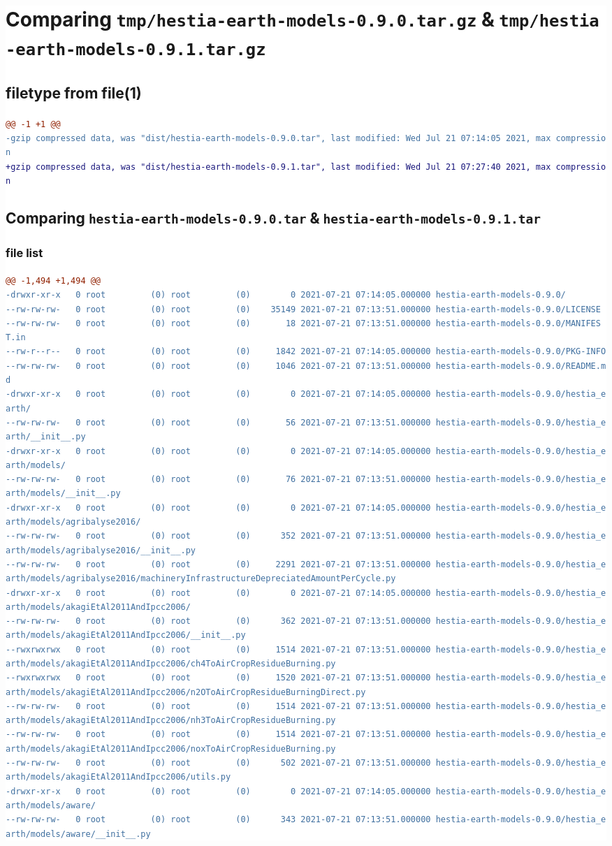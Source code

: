 # Comparing `tmp/hestia-earth-models-0.9.0.tar.gz` & `tmp/hestia-earth-models-0.9.1.tar.gz`

## filetype from file(1)

```diff
@@ -1 +1 @@
-gzip compressed data, was "dist/hestia-earth-models-0.9.0.tar", last modified: Wed Jul 21 07:14:05 2021, max compression
+gzip compressed data, was "dist/hestia-earth-models-0.9.1.tar", last modified: Wed Jul 21 07:27:40 2021, max compression
```

## Comparing `hestia-earth-models-0.9.0.tar` & `hestia-earth-models-0.9.1.tar`

### file list

```diff
@@ -1,494 +1,494 @@
-drwxr-xr-x   0 root         (0) root         (0)        0 2021-07-21 07:14:05.000000 hestia-earth-models-0.9.0/
--rw-rw-rw-   0 root         (0) root         (0)    35149 2021-07-21 07:13:51.000000 hestia-earth-models-0.9.0/LICENSE
--rw-rw-rw-   0 root         (0) root         (0)       18 2021-07-21 07:13:51.000000 hestia-earth-models-0.9.0/MANIFEST.in
--rw-r--r--   0 root         (0) root         (0)     1842 2021-07-21 07:14:05.000000 hestia-earth-models-0.9.0/PKG-INFO
--rw-rw-rw-   0 root         (0) root         (0)     1046 2021-07-21 07:13:51.000000 hestia-earth-models-0.9.0/README.md
-drwxr-xr-x   0 root         (0) root         (0)        0 2021-07-21 07:14:05.000000 hestia-earth-models-0.9.0/hestia_earth/
--rw-rw-rw-   0 root         (0) root         (0)       56 2021-07-21 07:13:51.000000 hestia-earth-models-0.9.0/hestia_earth/__init__.py
-drwxr-xr-x   0 root         (0) root         (0)        0 2021-07-21 07:14:05.000000 hestia-earth-models-0.9.0/hestia_earth/models/
--rw-rw-rw-   0 root         (0) root         (0)       76 2021-07-21 07:13:51.000000 hestia-earth-models-0.9.0/hestia_earth/models/__init__.py
-drwxr-xr-x   0 root         (0) root         (0)        0 2021-07-21 07:14:05.000000 hestia-earth-models-0.9.0/hestia_earth/models/agribalyse2016/
--rw-rw-rw-   0 root         (0) root         (0)      352 2021-07-21 07:13:51.000000 hestia-earth-models-0.9.0/hestia_earth/models/agribalyse2016/__init__.py
--rw-rw-rw-   0 root         (0) root         (0)     2291 2021-07-21 07:13:51.000000 hestia-earth-models-0.9.0/hestia_earth/models/agribalyse2016/machineryInfrastructureDepreciatedAmountPerCycle.py
-drwxr-xr-x   0 root         (0) root         (0)        0 2021-07-21 07:14:05.000000 hestia-earth-models-0.9.0/hestia_earth/models/akagiEtAl2011AndIpcc2006/
--rw-rw-rw-   0 root         (0) root         (0)      362 2021-07-21 07:13:51.000000 hestia-earth-models-0.9.0/hestia_earth/models/akagiEtAl2011AndIpcc2006/__init__.py
--rwxrwxrwx   0 root         (0) root         (0)     1514 2021-07-21 07:13:51.000000 hestia-earth-models-0.9.0/hestia_earth/models/akagiEtAl2011AndIpcc2006/ch4ToAirCropResidueBurning.py
--rwxrwxrwx   0 root         (0) root         (0)     1520 2021-07-21 07:13:51.000000 hestia-earth-models-0.9.0/hestia_earth/models/akagiEtAl2011AndIpcc2006/n2OToAirCropResidueBurningDirect.py
--rw-rw-rw-   0 root         (0) root         (0)     1514 2021-07-21 07:13:51.000000 hestia-earth-models-0.9.0/hestia_earth/models/akagiEtAl2011AndIpcc2006/nh3ToAirCropResidueBurning.py
--rw-rw-rw-   0 root         (0) root         (0)     1514 2021-07-21 07:13:51.000000 hestia-earth-models-0.9.0/hestia_earth/models/akagiEtAl2011AndIpcc2006/noxToAirCropResidueBurning.py
--rw-rw-rw-   0 root         (0) root         (0)      502 2021-07-21 07:13:51.000000 hestia-earth-models-0.9.0/hestia_earth/models/akagiEtAl2011AndIpcc2006/utils.py
-drwxr-xr-x   0 root         (0) root         (0)        0 2021-07-21 07:14:05.000000 hestia-earth-models-0.9.0/hestia_earth/models/aware/
--rw-rw-rw-   0 root         (0) root         (0)      343 2021-07-21 07:13:51.000000 hestia-earth-models-0.9.0/hestia_earth/models/aware/__init__.py
```